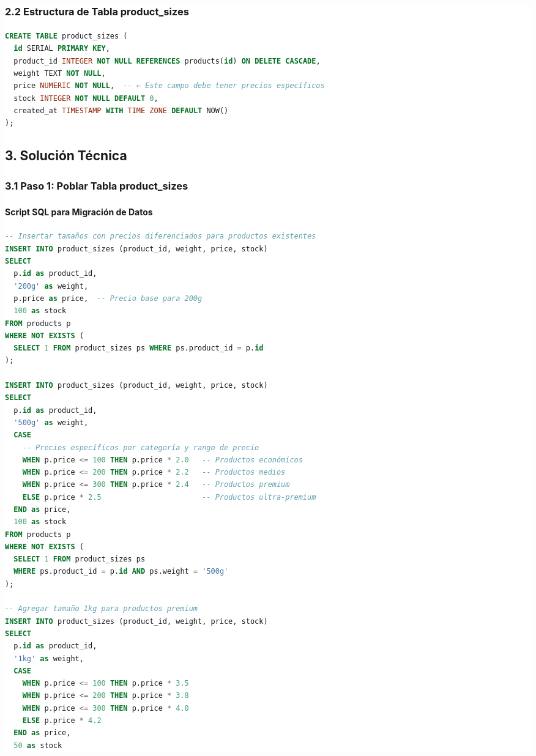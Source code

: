 ```
```

### 2.2 Estructura de Tabla product_sizes
```sql
CREATE TABLE product_sizes (
  id SERIAL PRIMARY KEY,
  product_id INTEGER NOT NULL REFERENCES products(id) ON DELETE CASCADE,
  weight TEXT NOT NULL,
  price NUMERIC NOT NULL,  -- ← Este campo debe tener precios específicos
  stock INTEGER NOT NULL DEFAULT 0,
  created_at TIMESTAMP WITH TIME ZONE DEFAULT NOW()
);
```

## 3. Solución Técnica

### 3.1 Paso 1: Poblar Tabla product_sizes

#### Script SQL para Migración de Datos
```sql
-- Insertar tamaños con precios diferenciados para productos existentes
INSERT INTO product_sizes (product_id, weight, price, stock)
SELECT 
  p.id as product_id,
  '200g' as weight,
  p.price as price,  -- Precio base para 200g
  100 as stock
FROM products p
WHERE NOT EXISTS (
  SELECT 1 FROM product_sizes ps WHERE ps.product_id = p.id
);

INSERT INTO product_sizes (product_id, weight, price, stock)
SELECT 
  p.id as product_id,
  '500g' as weight,
  CASE 
    -- Precios específicos por categoría y rango de precio
    WHEN p.price <= 100 THEN p.price * 2.0   -- Productos económicos
    WHEN p.price <= 200 THEN p.price * 2.2   -- Productos medios
    WHEN p.price <= 300 THEN p.price * 2.4   -- Productos premium
    ELSE p.price * 2.5                       -- Productos ultra-premium
  END as price,
  100 as stock
FROM products p
WHERE NOT EXISTS (
  SELECT 1 FROM product_sizes ps 
  WHERE ps.product_id = p.id AND ps.weight = '500g'
);

-- Agregar tamaño 1kg para productos premium
INSERT INTO product_sizes (product_id, weight, price, stock)
SELECT 
  p.id as product_id,
  '1kg' as weight,
  CASE 
    WHEN p.price <= 100 THEN p.price * 3.5
    WHEN p.price <= 200 THEN p.price * 3.8
    WHEN p.price <= 300 THEN p.price * 4.0
    ELSE p.price * 4.2
  END as price,
  50 as stock
```